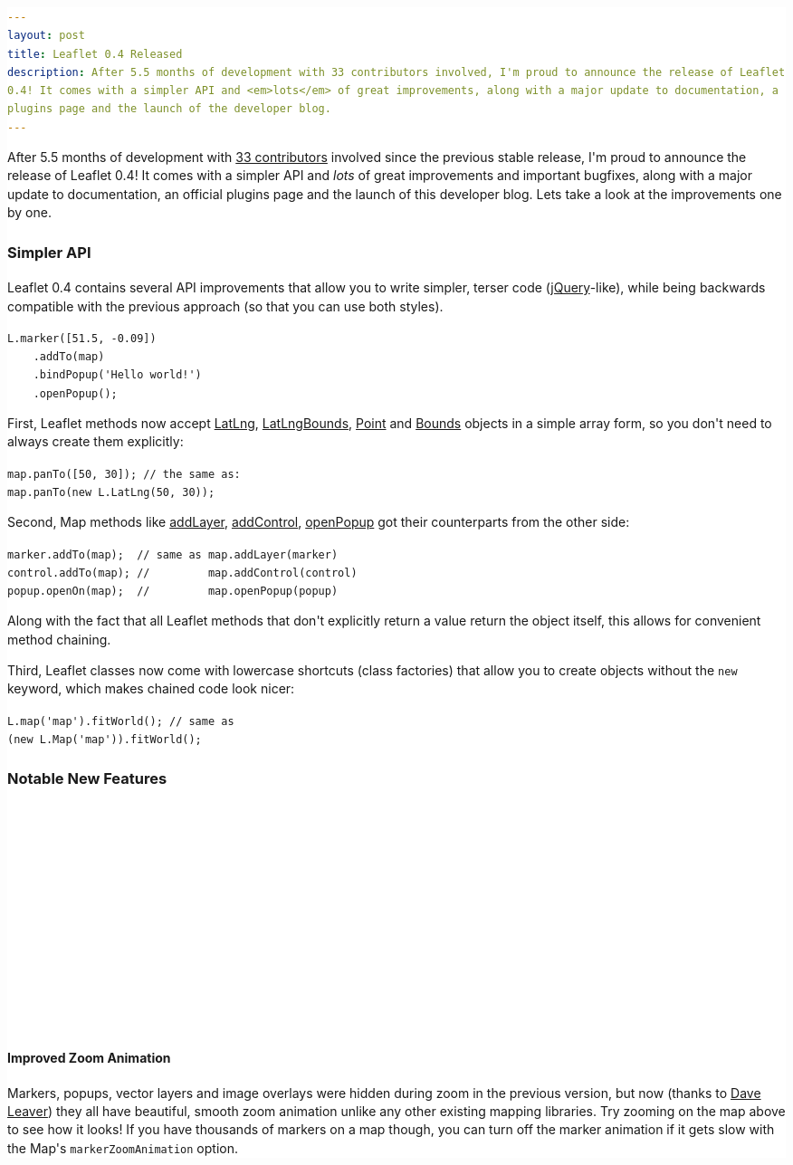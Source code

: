 ```yaml
---
layout: post
title: Leaflet 0.4 Released
description: After 5.5 months of development with 33 contributors involved, I'm proud to announce the release of Leaflet 0.4! It comes with a simpler API and <em>lots</em> of great improvements, along with a major update to documentation, a plugins page and the launch of the developer blog.
---
```


After 5.5 months of development with [33 contributors](https://github.com/CloudMade/Leaflet/graphs/contributors?from=2012-02-15&to=2012-07-30&type=c) involved since the previous stable release, I'm proud to announce the release of Leaflet 0.4! It comes with a simpler API and *lots* of great improvements and important bugfixes, along with a major update to documentation, an official plugins page and the launch of this developer blog. Lets take a look at the improvements one by one.

### Simpler API

Leaflet 0.4 contains several API improvements that allow you to write simpler, terser code ([jQuery](http://jquery.com)-like), while being backwards compatible with the previous approach (so that you can use both styles).

	L.marker([51.5, -0.09])
    	.addTo(map)
    	.bindPopup('Hello world!')
    	.openPopup();

First, Leaflet methods now accept [LatLng][], [LatLngBounds][], [Point][] and [Bounds][] objects in a simple array form, so you don't need to always create them explicitly:

	map.panTo([50, 30]); // the same as:
	map.panTo(new L.LatLng(50, 30));

Second, Map methods like [addLayer][], [addControl][], [openPopup][] got their counterparts from the other side:

	marker.addTo(map);  // same as map.addLayer(marker)
	control.addTo(map); //         map.addControl(control)
	popup.openOn(map);  //         map.openPopup(popup)

Along with the fact that all Leaflet methods that don't explicitly return a value return the object itself, this allows for convenient method chaining.

Third, Leaflet classes now come with lowercase shortcuts (class factories) that allow you to create objects without the <code>new</code> keyword, which makes chained code look nicer:

	L.map('map').fitWorld(); // same as
	(new L.Map('map')).fitWorld();

### Notable New Features

<div id="map" class="map" style="height: 250px"></div>

#### Improved Zoom Animation

Markers, popups, vector layers and image overlays were hidden during zoom in the previous version, but now (thanks to [Dave Leaver][]) they all have beautiful, smooth zoom animation unlike any other existing mapping libraries. Try zooming on the map above to see how it looks! If you have thousands of markers on a map though, you can turn off the marker animation if it gets slow with the Map's `markerZoomAnimation` option.


 [LatLng]: ../../../reference.html#latlng
 [LatLngBounds]: ../../../reference.html#latlngbounds
 [Point]: ../../../reference.html#point
 [Bounds]: ../../../reference.html#bounds
 [Icon]: ../../../reference.html#icon
 [DivIcon]: ../../../reference.html#divicon
 [GeoJSON]: ../../../reference.html#geojson
 [addControl]: ../../../reference.html#map-addcontrol
 [addLayer]: ../../../reference.html#map-addlayer
 [openPopup]: ../../../reference.html#map-openpopup
 [Leaflet.draw]: https://github.com/jacobtoye/Leaflet.draw
 [Leaflet.markercluster]: https://github.com/danzel/Leaflet.markercluster
 [Dave Leaver]: https://github.com/danzel
 [Jason Sanford]: https://github.com/JasonSanford
 [Aaron King]: https://github.com/Guiswa
 [Mithgol]: https://github.com/Mithgol
 [George MacKerron]: https://github.com/jawj/
 [Jacob Toye]: https://github.com/jacobtoye
